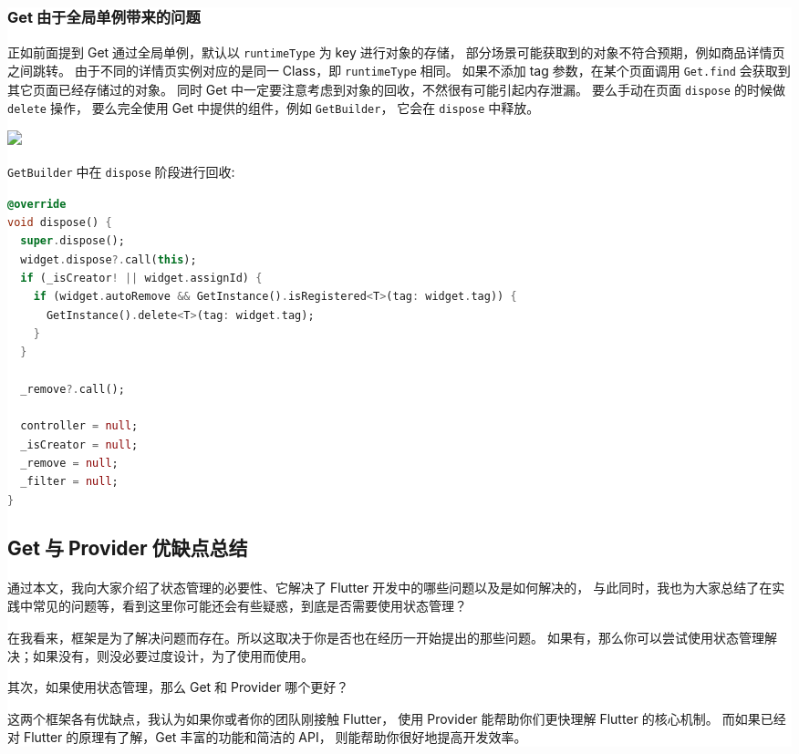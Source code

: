### Get 由于全局单例带来的问题

正如前面提到 Get 通过全局单例，默认以 `runtimeType` 为 key 进行对象的存储，
部分场景可能获取到的对象不符合预期，例如商品详情页之间跳转。
由于不同的详情页实例对应的是同一 Class，即 `runtimeType` 相同。
如果不添加 tag 参数，在某个页面调用 `Get.find` 会获取到其它页面已经存储过的对象。
同时 Get 中一定要注意考虑到对象的回收，不然很有可能引起内存泄漏。
要么手动在页面 `dispose` 的时候做 `delete` 操作，
要么完全使用 Get 中提供的组件，例如 `GetBuilder`，
它会在 `dispose` 中释放。

![](https://files.flutter-io.cn/posts/community/tutorial/images/2022-05-03-getx-runtimetype.jpg)

`GetBuilder` 中在 `dispose` 阶段进行回收:

```dart
@override
void dispose() {
  super.dispose();
  widget.dispose?.call(this);
  if (_isCreator! || widget.assignId) {
    if (widget.autoRemove && GetInstance().isRegistered<T>(tag: widget.tag)) {
      GetInstance().delete<T>(tag: widget.tag);
    }
  }

  _remove?.call();

  controller = null;
  _isCreator = null;
  _remove = null;
  _filter = null;
}

```

## Get 与 Provider 优缺点总结

通过本文，我向大家介绍了状态管理的必要性、它解决了 Flutter 开发中的哪些问题以及是如何解决的，
与此同时，我也为大家总结了在实践中常见的问题等，看到这里你可能还会有些疑惑，到底是否需要使用状态管理？

在我看来，框架是为了解决问题而存在。所以这取决于你是否也在经历一开始提出的那些问题。
如果有，那么你可以尝试使用状态管理解决；如果没有，则没必要过度设计，为了使用而使用。

其次，如果使用状态管理，那么 Get 和 Provider 哪个更好？

这两个框架各有优缺点，我认为如果你或者你的团队刚接触 Flutter，
使用 Provider 能帮助你们更快理解 Flutter 的核心机制。
而如果已经对 Flutter 的原理有了解，Get 丰富的功能和简洁的 API，
则能帮助你很好地提高开发效率。

